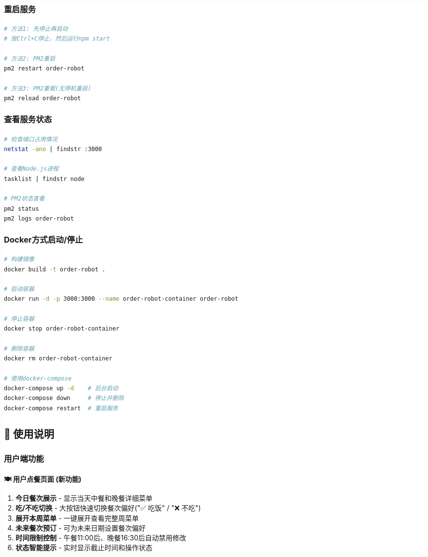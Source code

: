 ### 重启服务
```bash
# 方法1: 先停止再启动
# 按Ctrl+C停止，然后运行npm start

# 方法2: PM2重启
pm2 restart order-robot

# 方法3: PM2重载(无停机重启)
pm2 reload order-robot
```

### 查看服务状态
```bash
# 检查端口占用情况
netstat -ano | findstr :3000

# 查看Node.js进程
tasklist | findstr node

# PM2状态查看
pm2 status
pm2 logs order-robot
```

### Docker方式启动/停止
```bash
# 构建镜像
docker build -t order-robot .

# 启动容器
docker run -d -p 3000:3000 --name order-robot-container order-robot

# 停止容器
docker stop order-robot-container

# 删除容器
docker rm order-robot-container

# 使用docker-compose
docker-compose up -d    # 后台启动
docker-compose down     # 停止并删除
docker-compose restart  # 重启服务
```

## 📱 使用说明

### 用户端功能

#### 🍽️ 用户点餐页面 (新功能)
1. **今日餐次展示** - 显示当天中餐和晚餐详细菜单
2. **吃/不吃切换** - 大按钮快速切换餐次偏好("✅ 吃饭" / "❌ 不吃")  
3. **展开本周菜单** - 一键展开查看完整周菜单
4. **未来餐次预订** - 可为未来日期设置餐次偏好
5. **时间限制控制** - 午餐11:00后、晚餐16:30后自动禁用修改
6. **状态智能提示** - 实时显示截止时间和操作状态
